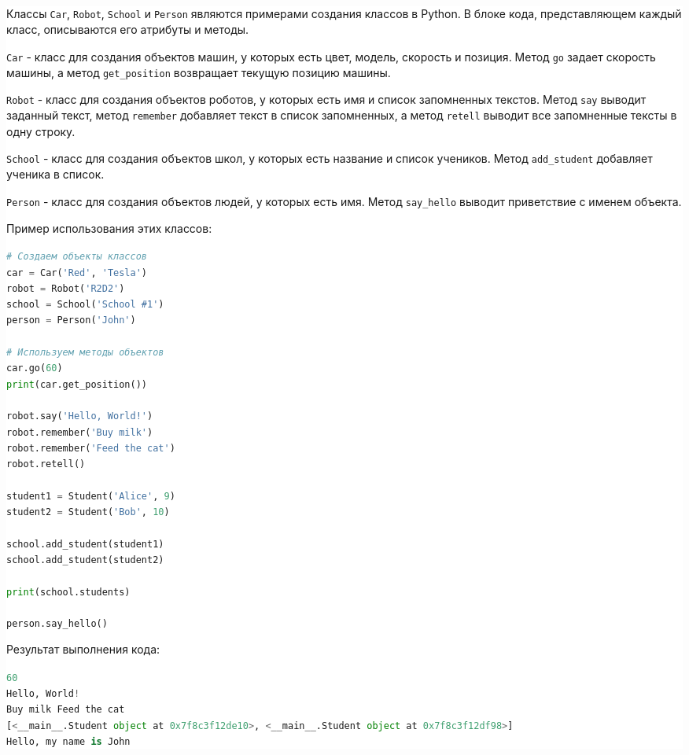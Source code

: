 Классы `Car`, `Robot`, `School` и `Person` являются примерами создания классов в Python. В блоке кода, представляющем каждый класс, описываются его атрибуты и методы.

`Car` - класс для создания объектов машин, у которых есть цвет, модель, скорость и позиция. Метод `go` задает скорость машины, а метод `get_position` возвращает текущую позицию машины.

`Robot` - класс для создания объектов роботов, у которых есть имя и список запомненных текстов. Метод `say` выводит заданный текст, метод `remember` добавляет текст в список запомненных, а метод `retell` выводит все запомненные тексты в одну строку.

`School` - класс для создания объектов школ, у которых есть название и список учеников. Метод `add_student` добавляет ученика в список.

`Person` - класс для создания объектов людей, у которых есть имя. Метод `say_hello` выводит приветствие с именем объекта.

Пример использования этих классов:

```py
# Создаем объекты классов
car = Car('Red', 'Tesla')
robot = Robot('R2D2')
school = School('School #1')
person = Person('John')

# Используем методы объектов
car.go(60)
print(car.get_position())

robot.say('Hello, World!')
robot.remember('Buy milk')
robot.remember('Feed the cat')
robot.retell()

student1 = Student('Alice', 9)
student2 = Student('Bob', 10)

school.add_student(student1)
school.add_student(student2)

print(school.students)

person.say_hello()

```

Результат выполнения кода:

```py
60
Hello, World!
Buy milk Feed the cat
[<__main__.Student object at 0x7f8c3f12de10>, <__main__.Student object at 0x7f8c3f12df98>]
Hello, my name is John

```
